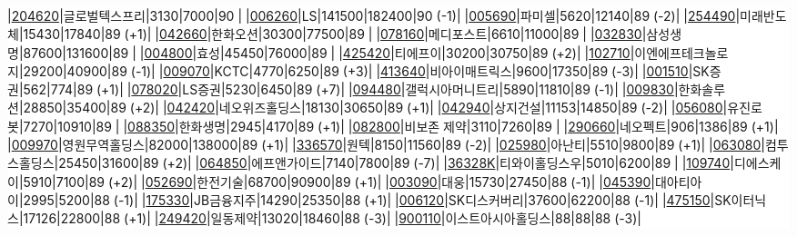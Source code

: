 |[204620](https://finance.daum.net/quotes/A204620)|글로벌텍스프리|3130|7000|90 |
|[006260](https://finance.daum.net/quotes/A006260)|LS|141500|182400|90 (-1)|
|[005690](https://finance.daum.net/quotes/A005690)|파미셀|5620|12140|89 (-2)|
|[254490](https://finance.daum.net/quotes/A254490)|미래반도체|15430|17840|89 (+1)|
|[042660](https://finance.daum.net/quotes/A042660)|한화오션|30300|77500|89 |
|[078160](https://finance.daum.net/quotes/A078160)|메디포스트|6610|11000|89 |
|[032830](https://finance.daum.net/quotes/A032830)|삼성생명|87600|131600|89 |
|[004800](https://finance.daum.net/quotes/A004800)|효성|45450|76000|89 |
|[425420](https://finance.daum.net/quotes/A425420)|티에프이|30200|30750|89 (+2)|
|[102710](https://finance.daum.net/quotes/A102710)|이엔에프테크놀로지|29200|40900|89 (-1)|
|[009070](https://finance.daum.net/quotes/A009070)|KCTC|4770|6250|89 (+3)|
|[413640](https://finance.daum.net/quotes/A413640)|비아이매트릭스|9600|17350|89 (-3)|
|[001510](https://finance.daum.net/quotes/A001510)|SK증권|562|774|89 (+1)|
|[078020](https://finance.daum.net/quotes/A078020)|LS증권|5230|6450|89 (+7)|
|[094480](https://finance.daum.net/quotes/A094480)|갤럭시아머니트리|5890|11810|89 (-1)|
|[009830](https://finance.daum.net/quotes/A009830)|한화솔루션|28850|35400|89 (+2)|
|[042420](https://finance.daum.net/quotes/A042420)|네오위즈홀딩스|18130|30650|89 (+1)|
|[042940](https://finance.daum.net/quotes/A042940)|상지건설|11153|14850|89 (-2)|
|[056080](https://finance.daum.net/quotes/A056080)|유진로봇|7270|10910|89 |
|[088350](https://finance.daum.net/quotes/A088350)|한화생명|2945|4170|89 (+1)|
|[082800](https://finance.daum.net/quotes/A082800)|비보존 제약|3110|7260|89 |
|[290660](https://finance.daum.net/quotes/A290660)|네오펙트|906|1386|89 (+1)|
|[009970](https://finance.daum.net/quotes/A009970)|영원무역홀딩스|82000|138000|89 (+1)|
|[336570](https://finance.daum.net/quotes/A336570)|원텍|8150|11560|89 (-2)|
|[025980](https://finance.daum.net/quotes/A025980)|아난티|5510|9800|89 (+1)|
|[063080](https://finance.daum.net/quotes/A063080)|컴투스홀딩스|25450|31600|89 (+2)|
|[064850](https://finance.daum.net/quotes/A064850)|에프앤가이드|7140|7800|89 (-7)|
|[36328K](https://finance.daum.net/quotes/A36328K)|티와이홀딩스우|5010|6200|89 |
|[109740](https://finance.daum.net/quotes/A109740)|디에스케이|5910|7100|89 (+2)|
|[052690](https://finance.daum.net/quotes/A052690)|한전기술|68700|90900|89 (+1)|
|[003090](https://finance.daum.net/quotes/A003090)|대웅|15730|27450|88 (-1)|
|[045390](https://finance.daum.net/quotes/A045390)|대아티아이|2995|5200|88 (-1)|
|[175330](https://finance.daum.net/quotes/A175330)|JB금융지주|14290|25350|88 (+1)|
|[006120](https://finance.daum.net/quotes/A006120)|SK디스커버리|37600|62200|88 (-1)|
|[475150](https://finance.daum.net/quotes/A475150)|SK이터닉스|17126|22800|88 (+1)|
|[249420](https://finance.daum.net/quotes/A249420)|일동제약|13020|18460|88 (-3)|
|[900110](https://finance.daum.net/quotes/A900110)|이스트아시아홀딩스|88|88|88 (-3)|